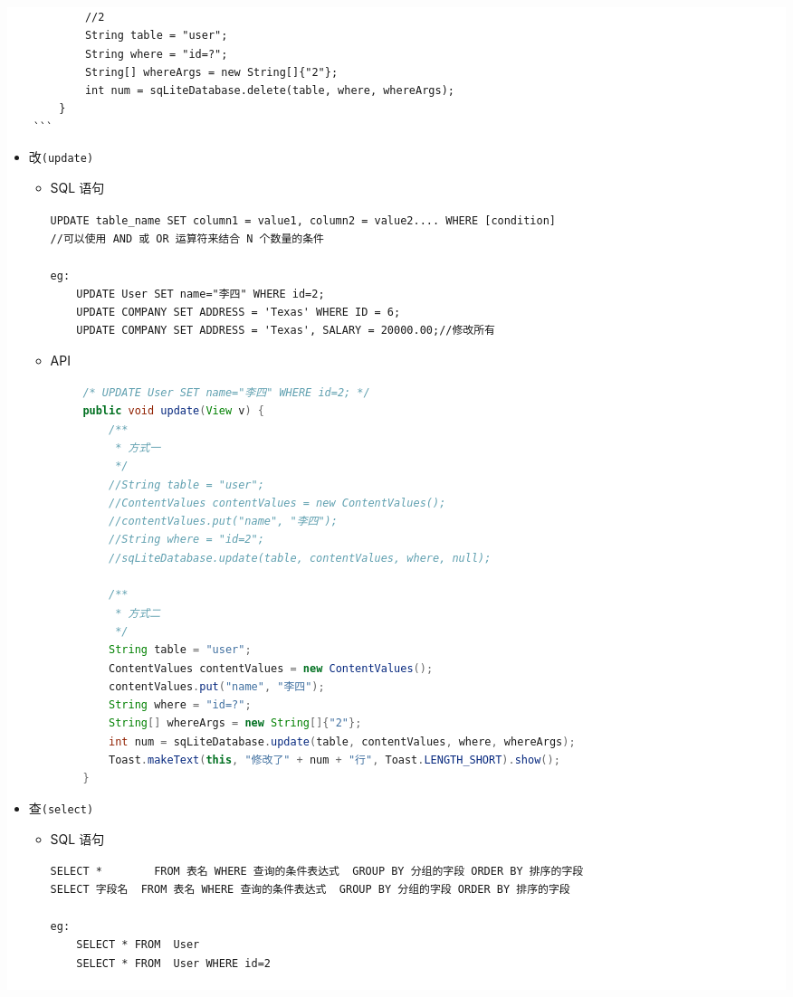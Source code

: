 		        //2
		        String table = "user";
		        String where = "id=?";
		        String[] whereArgs = new String[]{"2"};
		        int num = sqLiteDatabase.delete(table, where, whereArgs);
		    }
		```
- 改`(update)`
	- SQL 语句
		```
		UPDATE table_name SET column1 = value1, column2 = value2.... WHERE [condition]
		//可以使用 AND 或 OR 运算符来结合 N 个数量的条件
		
		eg:
			UPDATE User SET name="李四" WHERE id=2;
			UPDATE COMPANY SET ADDRESS = 'Texas' WHERE ID = 6;
			UPDATE COMPANY SET ADDRESS = 'Texas', SALARY = 20000.00;//修改所有
		```
	- API

		```java
		     /* UPDATE User SET name="李四" WHERE id=2; */
		     public void update(View v) {
		         /**
		          * 方式一
		          */		
		         //String table = "user";
		         //ContentValues contentValues = new ContentValues();
		         //contentValues.put("name", "李四");
		         //String where = "id=2";
		         //sqLiteDatabase.update(table, contentValues, where, null);

		         /**
		          * 方式二
		          */
		         String table = "user";
		         ContentValues contentValues = new ContentValues();
		         contentValues.put("name", "李四");
		         String where = "id=?";
		         String[] whereArgs = new String[]{"2"};
		         int num = sqLiteDatabase.update(table, contentValues, where, whereArgs);
		         Toast.makeText(this, "修改了" + num + "行", Toast.LENGTH_SHORT).show();
		     }
		```

- 查`(select)`
	- SQL 语句
		```
		SELECT * 		FROM 表名 WHERE 查询的条件表达式  GROUP BY 分组的字段 ORDER BY 排序的字段
		SELECT 字段名 	FROM 表名 WHERE 查询的条件表达式  GROUP BY 分组的字段 ORDER BY 排序的字段
		
		eg:
			SELECT * FROM  User
			SELECT * FROM  User WHERE id=2
			